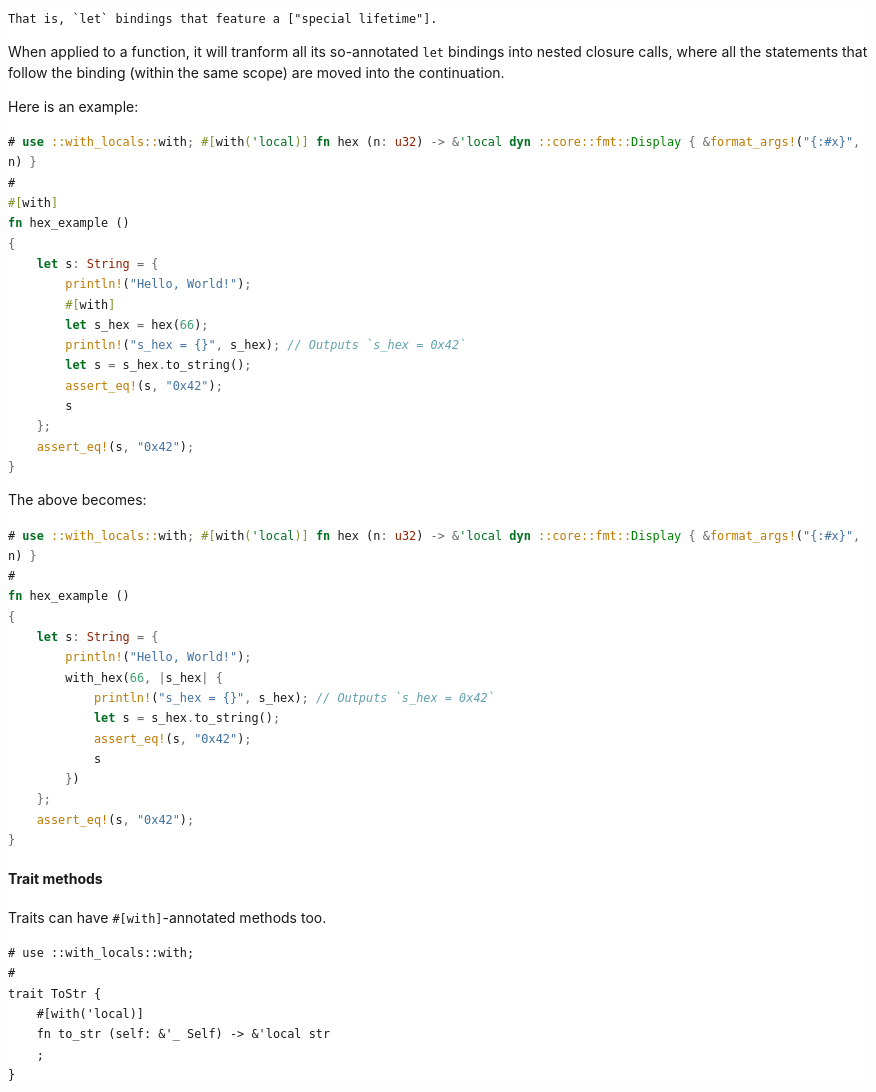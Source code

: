     That is, `let` bindings that feature a ["special lifetime"].

When applied to a function, it will tranform all its so-annotated
`let` bindings into nested closure calls, where all the statements that
follow the binding (within the same scope) are moved into the
continuation.

Here is an example:

```rust
# use ::with_locals::with; #[with('local)] fn hex (n: u32) -> &'local dyn ::core::fmt::Display { &format_args!("{:#x}", n) }
#
#[with]
fn hex_example ()
{
    let s: String = {
        println!("Hello, World!");
        #[with]
        let s_hex = hex(66);
        println!("s_hex = {}", s_hex); // Outputs `s_hex = 0x42`
        let s = s_hex.to_string();
        assert_eq!(s, "0x42");
        s
    };
    assert_eq!(s, "0x42");
}
```

The above becomes:

```rust
# use ::with_locals::with; #[with('local)] fn hex (n: u32) -> &'local dyn ::core::fmt::Display { &format_args!("{:#x}", n) }
#
fn hex_example ()
{
    let s: String = {
        println!("Hello, World!");
        with_hex(66, |s_hex| {
            println!("s_hex = {}", s_hex); // Outputs `s_hex = 0x42`
            let s = s_hex.to_string();
            assert_eq!(s, "0x42");
            s
        })
    };
    assert_eq!(s, "0x42");
}
```

#### Trait methods

Traits can have `#[with]`-annotated methods too.

```rust,ignore
# use ::with_locals::with;
#
trait ToStr {
    #[with('local)]
    fn to_str (self: &'_ Self) -> &'local str
    ;
}
```


["special lifetime"]: #special-lifetime